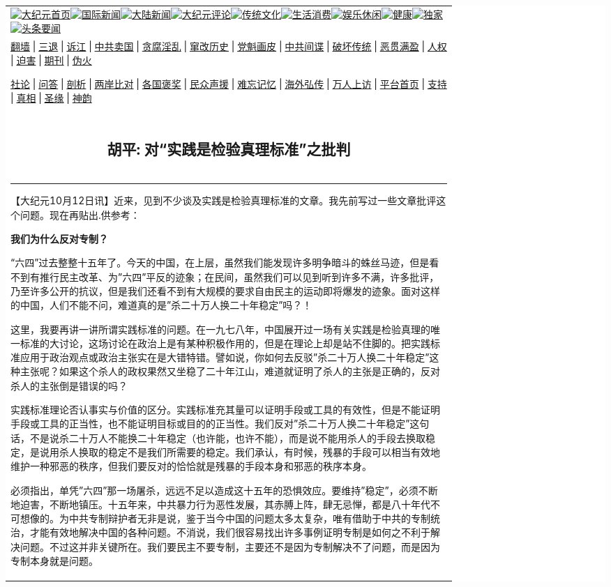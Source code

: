 <a name="1" id="1" target="_blank"></a><span id="1"></span>
<table align=center border="0"><tr><td colspan="2" VALIGN=TOP><a href="https://github.com/mhhkub385/djy/blob/master/gb/nf1351518.md#1"><img src="https://raw.githubusercontent.com/mhhkub385/www/master/t/djy/1.jpg" title="大纪元首页" alt="大纪元首页"></a><a href="https://github.com/mhhkub385/djy/blob/master/gb/n24hr.md#1"><img src="https://raw.githubusercontent.com/mhhkub385/www/master/t/djy/3.jpg" title="国际新闻" alt="国际新闻"></a><a href="https://github.com/mhhkub385/djy/blob/master/gb/nsc413.md#1"><img src="https://raw.githubusercontent.com/mhhkub385/www/master/t/djy/4.jpg" title="大陆新闻" alt="大陆新闻"></a><a href="https://github.com/mhhkub385/djy/blob/master/gb/news392.md#1"><img src="https://raw.githubusercontent.com/mhhkub385/www/master/t/djy/5.jpg" title="大纪元评论" alt="大纪元评论"></a><a href="https://github.com/mhhkub385/djy/blob/master/gb/news2007.md#1"><img src="https://raw.githubusercontent.com/mhhkub385/www/master/t/djy/6.jpg" title="传统文化" alt="传统文化"></a><a href="https://github.com/mhhkub385/djy/blob/master/gb/news2008.md#1"><img src="https://raw.githubusercontent.com/mhhkub385/www/master/t/djy/7.jpg" title="生活消费" alt="生活消费"></a><a href="https://github.com/mhhkub385/djy/blob/master/gb/ncyule.md#1"><img src="https://raw.githubusercontent.com/mhhkub385/www/master/t/djy/8.jpg" title="娱乐休闲" alt="娱乐休闲"></a><a href="https://github.com/mhhkub385/djy/blob/master/gb/nsc1002.md#1"><img src="https://raw.githubusercontent.com/mhhkub385/www/master/t/djy/9.jpg" title="健康" alt="健康"></a><a href="https://github.com/mhhkub385/djy/blob/master/gb/nf6092.md#1"><img src="https://raw.githubusercontent.com/mhhkub385/www/master/t/djy/10a.jpg" title="独家" alt="独家"></a><a href="https://github.com/mhhkub385/djy/blob/master/gb/nf4514.md#1"><img src="https://raw.githubusercontent.com/mhhkub385/www/master/t/djy/12a.jpg" title="头条要闻" alt="头条要闻"></a></td></tr>
<tr><td colspan="2" VALIGN=TOP><a target="_blank" href="https://github.com/mhhkub385/www/blob/master/README.md?zsrh#1">翻墙</a> | <a target="_blank" href="https://github.com/mhhkub385/djy/blob/master/gb/nf5657.md#1">三退</a> | <a target="_blank" href="https://github.com/mhhkub385/djy/blob/master/gb/nf6124.md#1">诉江</a> | <a target="_blank" href="https://github.com/mhhkub385/djy/blob/master/gb/nf1176117.md#1">中共卖国</a> | <a target="_blank" href="https://github.com/mhhkub385/djy/blob/master/gb/nf5773.md#1">贪腐淫乱</a> | <a target="_blank" href="https://github.com/mhhkub385/djy/blob/master/gb/nf1176115.md#1">窜改历史</a> | <a target="_blank" href="https://github.com/mhhkub385/djy/blob/master/gb/nf1176107.md#1">党魁画皮</a> | <a target="_blank" href="https://github.com/mhhkub385/djy/blob/master/gb/nf1320400.md#1">中共间谍</a> | <a target="_blank" href="https://github.com/mhhkub385/djy/blob/master/gb/nf1176114.md#1">破坏传统</a> | <a target="_blank" href="https://github.com/mhhkub385/ntdtv/blob/master/gb/prog447_1.md#1">恶贯满盈</a> | <a target="_blank" href="https://github.com/mhhkub385/djy/blob/master/gb/ncid278.md#1">人权</a> | <a target="_blank" href="https://github.com/mhhkub385/djy/blob/master/gb/nf1176111.md#1">迫害</a> | <a target="_blank" href="https://gitlab.com/szzdlab/mh-qikan/blob/master/README.md#1">期刊</a> | <a target="_blank" href="https://github.com/mhhkub385/djy/blob/master/gb/nf5562.md#1">伪火</a></p><p><a target="_blank" href="https://github.com/mhhkub385/djy/blob/master/gb/9p.md#1">社论</a> | <a target="_blank" href="https://github.com/mhhkub385/djy/blob/master/gb/nf4378.md#1">问答</a> | <a target="_blank" href="https://github.com/mhhkub385/djy/blob/master/gb/nf5792.md#1">剖析</a> | <a target="_blank" href="https://github.com/mhhkub385/djy/blob/master/gb/nf5735.md#1">两岸比对</a> | <a target="_blank" href="https://github.com/mhhkub385/djy/blob/master/gb/nf6119.md#1">各国褒奖</a> | <a target="_blank" href="https://github.com/mhhkub385/djy/blob/master/gb/nf6120.md#1">民众声援</a> | <a target="_blank" href="https://github.com/mhhkub385/djy/blob/master/gb/nf1188594.md#1">难忘记忆</a> | <a target="_blank" href="https://github.com/mhhkub385/djy/blob/master/gb/nf3180.md#1">海外弘传</a> | <a target="_blank" href="https://github.com/mhhkub385/djy/blob/master/gb/nf5410.md#1">万人上访</a> | <a target="_blank" href="https://github.com/mhhkub385/www/blob/master/README.md?zsrh#1">平台首页</a> | <a target="_blank" href="https://github.com/mhhkub385/djy/blob/master/gb/nf4386.md#1">支持</a> | <a target="_blank" href="https://github.com/mhhkub385/djy/blob/master/gb/nf4389.md#1">真相</a> | <a target="_blank" href="https://github.com/mhhkub385/djy/blob/master/gb/nf5790.md#1">圣缘</a> | <a target="_blank" href="https://github.com/mhhkub385/djy/blob/master/gb/nf4786.md#1">神韵</a></td></tr>
<tr><td VALIGN=TOP width="626"><h2 align=center>胡平: 对“实践是检验真理标准”之批判</h2>

<h6></h6>
<hr>
	<p>【大纪元10月12日讯】近来，见到不少谈及实践是检验真理标准的文章。我先前写过一些文章批评这个问题。现在再贴出.供参考：</p>
<p><b>我们为什么反对专制？</b></p>
<p>&#8220;六四&#8221;过去整整十五年了。今天的中国，在上层，虽然我们能发现许多明争暗斗的蛛丝马迹，但是看不到有推行民主改革、为&#8221;六四&#8221;平反的迹象；在民间，虽然我们可以见到听到许多不满，许多批评，乃至许多公开的抗议，但是我们还看不到有大规模的要求自由民主的运动即将爆发的迹象。面对这样的中国，人们不能不问，难道真的是&#8221;杀二十万人换二十年稳定&#8221;吗？！</p>
<p>这里，我要再讲一讲所谓实践标准的问题。在一九七八年，中国展开过一场有关实践是检验真理的唯一标准的大讨论，这场讨论在政治上是有某种积极作用的，但是在理论上却是站不住脚的。把实践标准应用于政治观点或政治主张实在是大错特错。譬如说，你如何去反驳&#8221;杀二十万人换二十年稳定&#8221;这种主张呢？如果这个杀人的政权果然又坐稳了二十年江山，难道就证明了杀人的主张是正确的，反对杀人的主张倒是错误的吗？</p>
<p>实践标准理论否认事实与价值的区分。实践标准充其量可以证明手段或工具的有效性，但是不能证明手段或工具的正当性，也不能证明目标或目的的正当性。我们反对&#8221;杀二十万人换二十年稳定&#8221;这句话，不是说杀二十万人不能换二十年稳定（也许能，也许不能），而是说不能用杀人的手段去换取稳定，是说用杀人换取的稳定不是我们所需要的稳定。我们承认，有时候，残暴的手段可以相当有效地维护一种邪恶的秩序，但我们要反对的恰恰就是残暴的手段本身和邪恶的秩序本身。</p>
<p>必须指出，单凭&#8221;六四&#8221;那一场屠杀，远远不足以造成这十五年的恐惧效应。要维持&#8221;稳定&#8221;，必须不断地迫害，不断地镇压。十五年来，中共暴力行为恶性发展，其赤膊上阵，肆无忌惮，都是八十年代不可想像的。为中共专制辩护者无非是说，鉴于当今中国的问题太多太复杂，唯有借助于中共的专制统治，才能有效地解决中国的各种问题。不消说，我们很容易找出许多事例证明专制是如何之不利于解决问题。不过这并非关键所在。我们要民主不要专制，主要还不是因为专制解决不了问题，而是因为专制本身就是问题。</p>